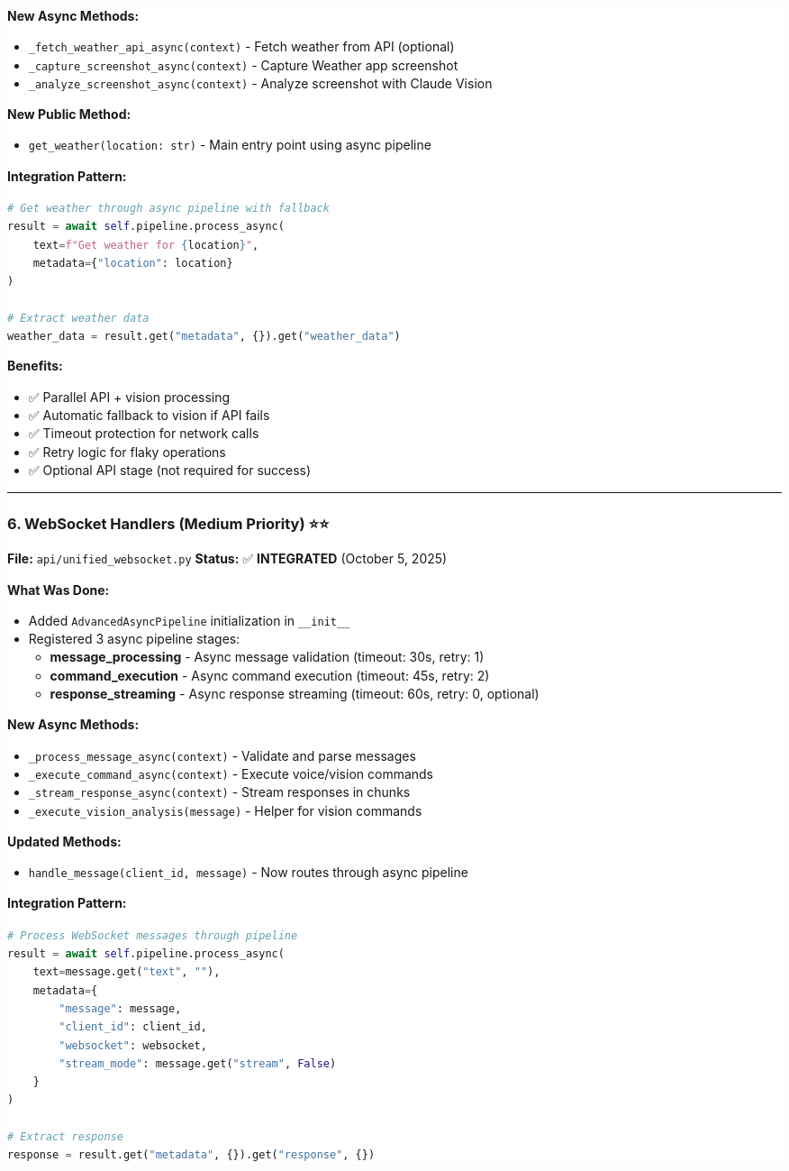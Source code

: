 **New Async Methods:**
- `_fetch_weather_api_async(context)` - Fetch weather from API (optional)
- `_capture_screenshot_async(context)` - Capture Weather app screenshot
- `_analyze_screenshot_async(context)` - Analyze screenshot with Claude Vision

**New Public Method:**
- `get_weather(location: str)` - Main entry point using async pipeline

**Integration Pattern:**
```python
# Get weather through async pipeline with fallback
result = await self.pipeline.process_async(
    text=f"Get weather for {location}",
    metadata={"location": location}
)

# Extract weather data
weather_data = result.get("metadata", {}).get("weather_data")
```

**Benefits:**
- ✅ Parallel API + vision processing
- ✅ Automatic fallback to vision if API fails
- ✅ Timeout protection for network calls
- ✅ Retry logic for flaky operations
- ✅ Optional API stage (not required for success)

---

### **6. WebSocket Handlers** (Medium Priority) ⭐⭐
**File:** `api/unified_websocket.py`
**Status:** ✅ **INTEGRATED** (October 5, 2025)

**What Was Done:**
- Added `AdvancedAsyncPipeline` initialization in `__init__`
- Registered 3 async pipeline stages:
  - **message_processing** - Async message validation (timeout: 30s, retry: 1)
  - **command_execution** - Async command execution (timeout: 45s, retry: 2)
  - **response_streaming** - Async response streaming (timeout: 60s, retry: 0, optional)

**New Async Methods:**
- `_process_message_async(context)` - Validate and parse messages
- `_execute_command_async(context)` - Execute voice/vision commands
- `_stream_response_async(context)` - Stream responses in chunks
- `_execute_vision_analysis(message)` - Helper for vision commands

**Updated Methods:**
- `handle_message(client_id, message)` - Now routes through async pipeline

**Integration Pattern:**
```python
# Process WebSocket messages through pipeline
result = await self.pipeline.process_async(
    text=message.get("text", ""),
    metadata={
        "message": message,
        "client_id": client_id,
        "websocket": websocket,
        "stream_mode": message.get("stream", False)
    }
)

# Extract response
response = result.get("metadata", {}).get("response", {})
```
